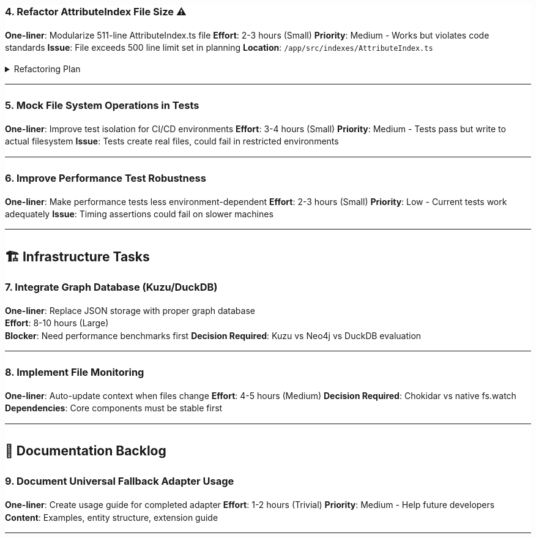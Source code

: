 ### 4. Refactor AttributeIndex File Size ⚠️ 
**One-liner**: Modularize 511-line AttributeIndex.ts file
**Effort**: 2-3 hours (Small)
**Priority**: Medium - Works but violates code standards
**Issue**: File exceeds 500 line limit set in planning
**Location**: `/app/src/indexes/AttributeIndex.ts`

<details><summary>Refactoring Plan</summary></details>

---

### 5. Mock File System Operations in Tests
**One-liner**: Improve test isolation for CI/CD environments
**Effort**: 3-4 hours (Small)
**Priority**: Medium - Tests pass but write to actual filesystem
**Issue**: Tests create real files, could fail in restricted environments

---

### 6. Improve Performance Test Robustness
**One-liner**: Make performance tests less environment-dependent
**Effort**: 2-3 hours (Small)
**Priority**: Low - Current tests work adequately
**Issue**: Timing assertions could fail on slower machines

---

## 🏗️ Infrastructure Tasks

### 7. Integrate Graph Database (Kuzu/DuckDB)
**One-liner**: Replace JSON storage with proper graph database  
**Effort**: 8-10 hours (Large)  
**Blocker**: Need performance benchmarks first
**Decision Required**: Kuzu vs Neo4j vs DuckDB evaluation

---

### 8. Implement File Monitoring
**One-liner**: Auto-update context when files change
**Effort**: 4-5 hours (Medium)
**Decision Required**: Chokidar vs native fs.watch
**Dependencies**: Core components must be stable first

---

## 📝 Documentation Backlog

### 9. Document Universal Fallback Adapter Usage
**One-liner**: Create usage guide for completed adapter
**Effort**: 1-2 hours (Trivial)
**Priority**: Medium - Help future developers
**Content**: Examples, entity structure, extension guide

---